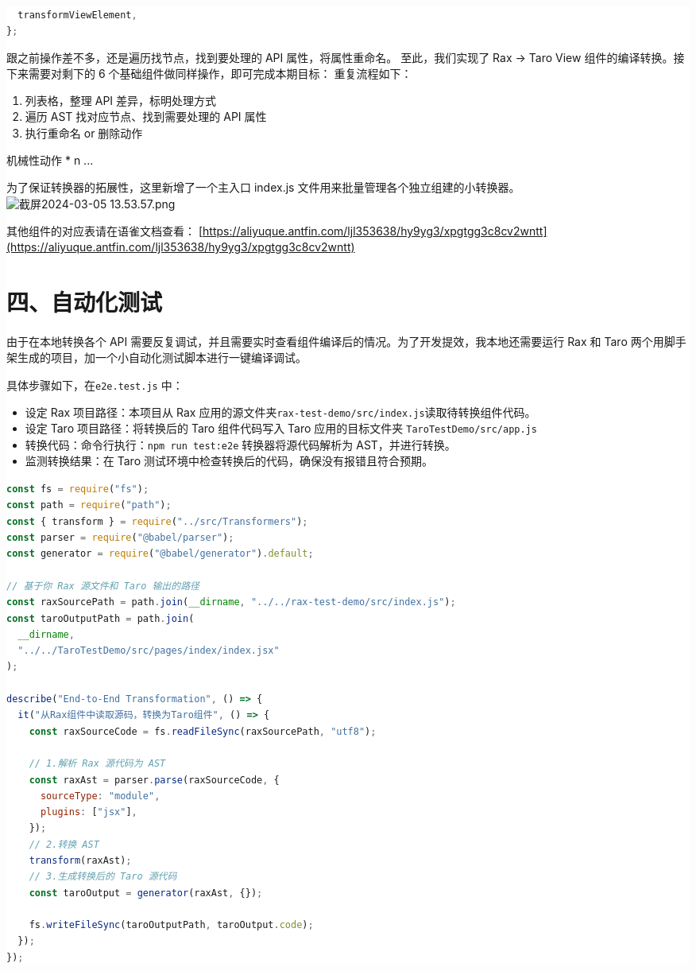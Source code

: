 ```javascript
  transformViewElement,
};
```

跟之前操作差不多，还是遍历找节点，找到要处理的 API 属性，将属性重命名。
至此，我们实现了 Rax -> Taro View 组件的编译转换。接下来需要对剩下的 6 个基础组件做同样操作，即可完成本期目标：
重复流程如下：

1. 列表格，整理 API 差异，标明处理方式
2. 遍历 AST 找对应节点、找到需要处理的 API 属性
3. 执行重命名 or 删除动作

机械性动作 \* n ...

为了保证转换器的拓展性，这里新增了一个主入口 index.js 文件用来批量管理各个独立组建的小转换器。
![截屏2024-03-05 13.53.57.png](https://cdn.nlark.com/yuque/0/2024/png/2019260/1709618204459-ba30c46b-a2e4-47be-8c6d-c433d60711a5.png#averageHue=%23282732&clientId=u9be0d808-8907-4&from=ui&id=u490fd858&originHeight=936&originWidth=2064&originalType=binary&ratio=2&rotation=0&showTitle=false&size=1072219&status=done&style=shadow&taskId=uc7cf71ab-a36d-4a84-9944-a89f95080ad&title=)

其他组件的对应表请在语雀文档查看：
[https://aliyuque.antfin.com/ljl353638/hy9yg3/xpgtgg3c8cv2wntt](https://aliyuque.antfin.com/ljl353638/hy9yg3/xpgtgg3c8cv2wntt)

# 四、自动化测试

由于在本地转换各个 API 需要反复调试，并且需要实时查看组件编译后的情况。为了开发提效，我本地还需要运行 Rax 和 Taro 两个用脚手架生成的项目，加一个小自动化测试脚本进行一键编译调试。

具体步骤如下，在`e2e.test.js` 中：

- 设定 Rax 项目路径：本项目从 Rax 应用的源文件夹`rax-test-demo/src/index.js`读取待转换组件代码。
- 设定 Taro 项目路径：将转换后的 Taro 组件代码写入 Taro 应用的目标文件夹 `TaroTestDemo/src/app.js`
- 转换代码：命令行执行：`npm run test:e2e` 转换器将源代码解析为 AST，并进行转换。
- 监测转换结果：在 Taro 测试环境中检查转换后的代码，确保没有报错且符合预期。

```javascript
const fs = require("fs");
const path = require("path");
const { transform } = require("../src/Transformers");
const parser = require("@babel/parser");
const generator = require("@babel/generator").default;

// 基于你 Rax 源文件和 Taro 输出的路径
const raxSourcePath = path.join(__dirname, "../../rax-test-demo/src/index.js");
const taroOutputPath = path.join(
  __dirname,
  "../../TaroTestDemo/src/pages/index/index.jsx"
);

describe("End-to-End Transformation", () => {
  it("从Rax组件中读取源码，转换为Taro组件", () => {
    const raxSourceCode = fs.readFileSync(raxSourcePath, "utf8");

    // 1.解析 Rax 源代码为 AST
    const raxAst = parser.parse(raxSourceCode, {
      sourceType: "module",
      plugins: ["jsx"],
    });
    // 2.转换 AST
    transform(raxAst);
    // 3.生成转换后的 Taro 源代码
    const taroOutput = generator(raxAst, {});

    fs.writeFileSync(taroOutputPath, taroOutput.code);
  });
});
```
